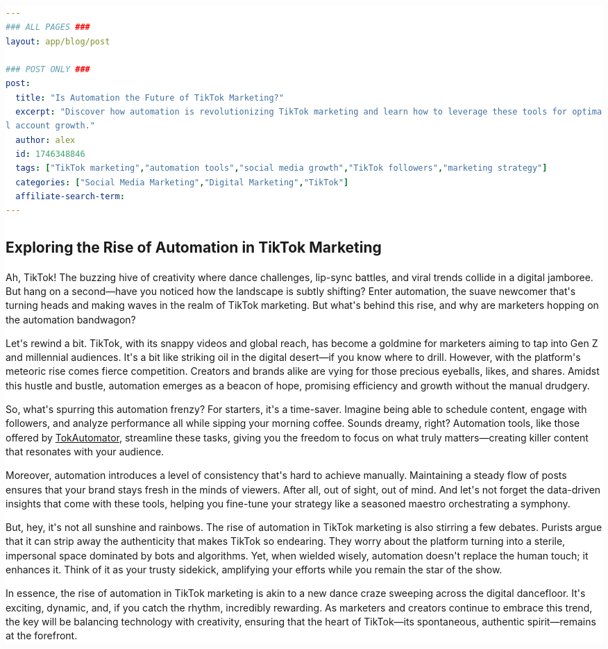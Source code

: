```yaml
---
### ALL PAGES ###
layout: app/blog/post

### POST ONLY ###
post:
  title: "Is Automation the Future of TikTok Marketing?"
  excerpt: "Discover how automation is revolutionizing TikTok marketing and learn how to leverage these tools for optimal account growth."
  author: alex
  id: 1746348846
  tags: ["TikTok marketing","automation tools","social media growth","TikTok followers","marketing strategy"]
  categories: ["Social Media Marketing","Digital Marketing","TikTok"]
  affiliate-search-term: 
---
```


## Exploring the Rise of Automation in TikTok Marketing

Ah, TikTok! The buzzing hive of creativity where dance challenges, lip-sync battles, and viral trends collide in a digital jamboree. But hang on a second—have you noticed how the landscape is subtly shifting? Enter automation, the suave newcomer that's turning heads and making waves in the realm of TikTok marketing. But what's behind this rise, and why are marketers hopping on the automation bandwagon?

Let's rewind a bit. TikTok, with its snappy videos and global reach, has become a goldmine for marketers aiming to tap into Gen Z and millennial audiences. It's a bit like striking oil in the digital desert—if you know where to drill. However, with the platform's meteoric rise comes fierce competition. Creators and brands alike are vying for those precious eyeballs, likes, and shares. Amidst this hustle and bustle, automation emerges as a beacon of hope, promising efficiency and growth without the manual drudgery.

So, what's spurring this automation frenzy? For starters, it's a time-saver. Imagine being able to schedule content, engage with followers, and analyze performance all while sipping your morning coffee. Sounds dreamy, right? Automation tools, like those offered by [TokAutomator](https://tokautomator.com), streamline these tasks, giving you the freedom to focus on what truly matters—creating killer content that resonates with your audience.

Moreover, automation introduces a level of consistency that's hard to achieve manually. Maintaining a steady flow of posts ensures that your brand stays fresh in the minds of viewers. After all, out of sight, out of mind. And let's not forget the data-driven insights that come with these tools, helping you fine-tune your strategy like a seasoned maestro orchestrating a symphony.

But, hey, it's not all sunshine and rainbows. The rise of automation in TikTok marketing is also stirring a few debates. Purists argue that it can strip away the authenticity that makes TikTok so endearing. They worry about the platform turning into a sterile, impersonal space dominated by bots and algorithms. Yet, when wielded wisely, automation doesn't replace the human touch; it enhances it. Think of it as your trusty sidekick, amplifying your efforts while you remain the star of the show.

In essence, the rise of automation in TikTok marketing is akin to a new dance craze sweeping across the digital dancefloor. It's exciting, dynamic, and, if you catch the rhythm, incredibly rewarding. As marketers and creators continue to embrace this trend, the key will be balancing technology with creativity, ensuring that the heart of TikTok—its spontaneous, authentic spirit—remains at the forefront.
